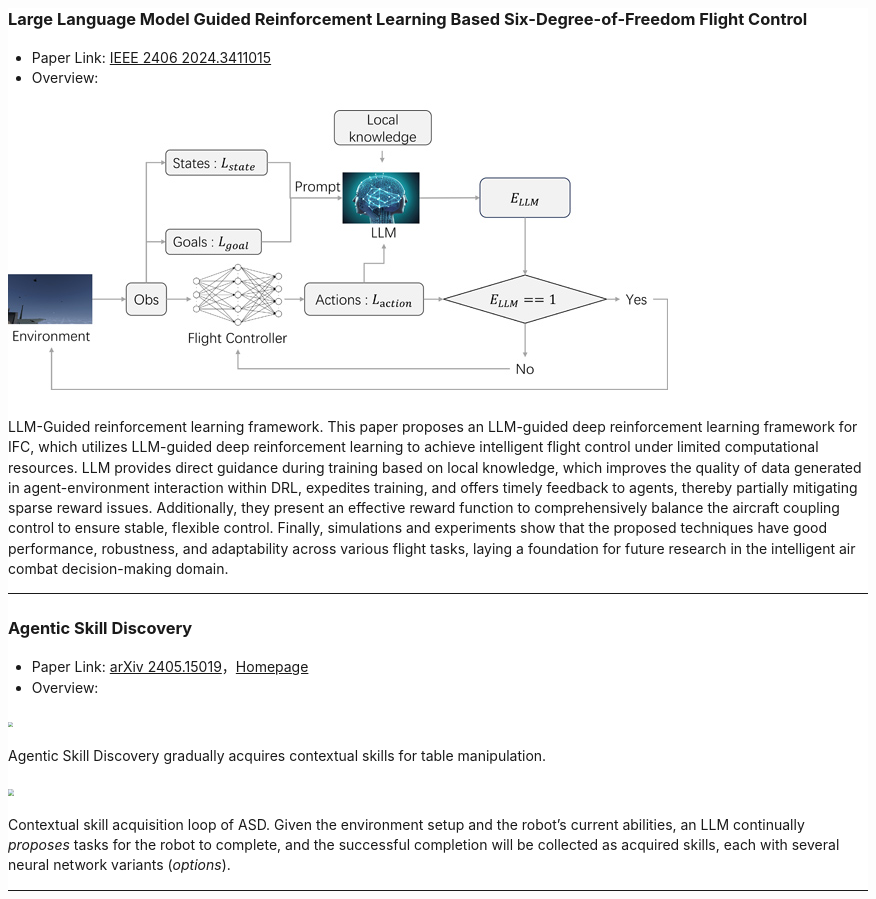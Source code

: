 ### Large Language Model Guided Reinforcement Learning Based Six-Degree-of-Freedom Flight Control

- Paper Link: [IEEE 2406 2024.3411015](https://ieeexplore.ieee.org/abstract/document/10551749)
- Overview:

![](./images/IEEE2024_3411015.png)

LLM-Guided reinforcement learning framework. 
This paper proposes an LLM-guided deep reinforcement learning framework for IFC, which utilizes LLM-guided deep reinforcement learning to achieve intelligent flight control under limited computational resources. LLM provides direct guidance during training based on local knowledge, which improves the quality of data generated in agent-environment interaction within DRL, expedites training, and offers timely feedback to agents, thereby partially mitigating sparse reward issues. Additionally, they present an effective reward function to comprehensively balance the aircraft coupling control to ensure stable, flexible control. Finally, simulations and experiments show that the proposed techniques have good performance, robustness, and adaptability across various flight tasks, laying a foundation for future research in the intelligent air combat decision-making domain.

***

### Agentic Skill Discovery

- Paper Link: [arXiv 2405.15019](https://arxiv.org/abs/2405.15019)，[Homepage](https://agentic-skill-discovery.github.io/)
- Overview:

<img src="https://arxiv.org/html/2405.15019v1/x1.png" style="zoom: 30%;" />

Agentic Skill Discovery gradually acquires contextual skills for table manipulation.

<img src="https://arxiv.org/html/2405.15019v1/x2.png" style="zoom:40%;" />

Contextual skill acquisition loop of ASD. Given the environment setup and the robot’s current abilities, an LLM continually *proposes* tasks for the robot to complete, and the successful completion will be collected as acquired skills, each with several neural network variants (*options*). 

***
